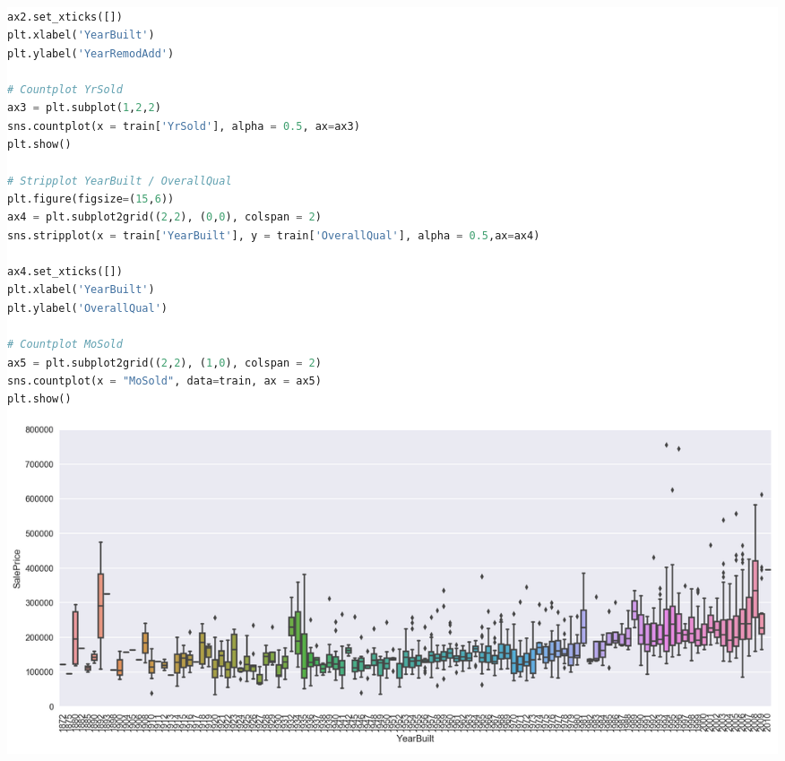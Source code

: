 ```python
ax2.set_xticks([])
plt.xlabel('YearBuilt')
plt.ylabel('YearRemodAdd')

# Countplot YrSold 
ax3 = plt.subplot(1,2,2)
sns.countplot(x = train['YrSold'], alpha = 0.5, ax=ax3)
plt.show()

# Stripplot YearBuilt / OverallQual
plt.figure(figsize=(15,6))
ax4 = plt.subplot2grid((2,2), (0,0), colspan = 2)
sns.stripplot(x = train['YearBuilt'], y = train['OverallQual'], alpha = 0.5,ax=ax4)

ax4.set_xticks([])
plt.xlabel('YearBuilt')
plt.ylabel('OverallQual')

# Countplot MoSold  
ax5 = plt.subplot2grid((2,2), (1,0), colspan = 2)
sns.countplot(x = "MoSold", data=train, ax = ax5)
plt.show()
```


![png](output_41_0.png)


